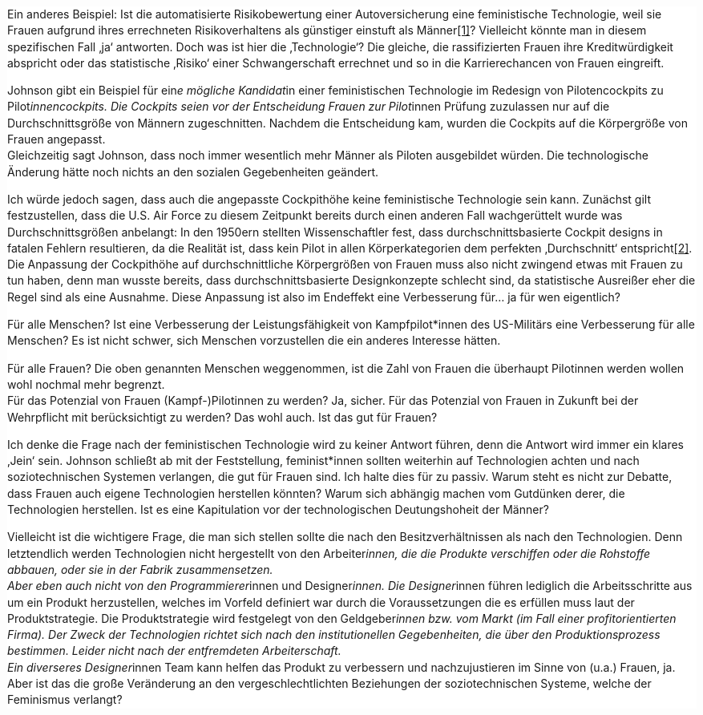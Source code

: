 Ein anderes Beispiel: Ist die automatisierte Risikobewertung einer Autoversicherung eine feministische Technologie, weil sie Frauen aufgrund ihres errechneten Risikoverhaltens als günstiger einstuft als Männer[[1]](#_ftn1)? Vielleicht könnte man in diesem spezifischen Fall ‚ja‘ antworten. Doch was ist hier die ‚Technologie‘? Die gleiche, die rassifizierten Frauen ihre Kreditwürdigkeit abspricht oder das statistische ‚Risiko‘ einer Schwangerschaft errechnet und so in die Karrierechancen von Frauen eingreift.

Johnson gibt ein Beispiel für ein*e mögliche Kandidat*in einer feministischen Technologie im Redesign von Pilotencockpits zu Pilot*innencockpits. Die Cockpits seien vor der Entscheidung Frauen zur Pilot*innen Prüfung zuzulassen nur auf die Durchschnittsgröße von Männern zugeschnitten. Nachdem die Entscheidung kam, wurden die Cockpits auf die Körpergröße von Frauen angepasst.  
Gleichzeitig sagt Johnson, dass noch immer wesentlich mehr Männer als Piloten ausgebildet würden. Die technologische Änderung hätte noch nichts an den sozialen Gegebenheiten geändert.

Ich würde jedoch sagen, dass auch die angepasste Cockpithöhe keine feministische Technologie sein kann. Zunächst gilt festzustellen, dass die U.S. Air Force zu diesem Zeitpunkt bereits durch einen anderen Fall wachgerüttelt wurde was Durchschnittsgrößen anbelangt: In den 1950ern stellten Wissenschaftler fest, dass durchschnittsbasierte Cockpit designs in fatalen Fehlern resultieren, da die Realität ist, dass kein Pilot in allen Körperkategorien dem perfekten ‚Durchschnitt‘ entspricht[[2]](#_ftn2). Die Anpassung der Cockpithöhe auf durchschnittliche Körpergrößen von Frauen muss also nicht zwingend etwas mit Frauen zu tun haben, denn man wusste bereits, dass durchschnittsbasierte Designkonzepte schlecht sind, da statistische Ausreißer eher die Regel sind als eine Ausnahme. Diese Anpassung ist also im Endeffekt eine Verbesserung für… ja für wen eigentlich?

Für alle Menschen? Ist eine Verbesserung der Leistungsfähigkeit von Kampfpilot*innen des US-Militärs eine Verbesserung für alle Menschen? Es ist nicht schwer, sich Menschen vorzustellen die ein anderes Interesse hätten.

Für alle Frauen? Die oben genannten Menschen weggenommen, ist die Zahl von Frauen die überhaupt Pilotinnen werden wollen wohl nochmal mehr begrenzt.  
Für das Potenzial von Frauen (Kampf-)Pilotinnen zu werden? Ja, sicher. Für das Potenzial von Frauen in Zukunft bei der Wehrpflicht mit berücksichtigt zu werden? Das wohl auch. Ist das gut für Frauen?

Ich denke die Frage nach der feministischen Technologie wird zu keiner Antwort führen, denn die Antwort wird immer ein klares ‚Jein‘ sein. Johnson schließt ab mit der Feststellung, feminist*innen sollten weiterhin auf Technologien achten und nach soziotechnischen Systemen verlangen, die gut für Frauen sind. Ich halte dies für zu passiv. Warum steht es nicht zur Debatte, dass Frauen auch eigene Technologien herstellen könnten? Warum sich abhängig machen vom Gutdünken derer, die Technologien herstellen. Ist es eine Kapitulation vor der technologischen Deutungshoheit der Männer?

Vielleicht ist die wichtigere Frage, die man sich stellen sollte die nach den Besitzverhältnissen als nach den Technologien. Denn letztendlich werden Technologien nicht hergestellt von den Arbeiter*innen, die die Produkte verschiffen oder die Rohstoffe abbauen, oder sie in der Fabrik zusammensetzen.  
Aber eben auch nicht von den Programmierer*innen und Designer*innen. Die Designer*innen führen lediglich die Arbeitsschritte aus um ein Produkt herzustellen, welches im Vorfeld definiert war durch die Voraussetzungen die es erfüllen muss laut der Produktstrategie. Die Produktstrategie wird festgelegt von den Geldgeber*innen bzw. vom Markt (im Fall einer profitorientierten Firma). Der Zweck der Technologien richtet sich nach den institutionellen Gegebenheiten, die über den Produktionsprozess bestimmen. Leider nicht nach der entfremdeten Arbeiterschaft.  
Ein diverseres Designer*innen Team kann helfen das Produkt zu verbessern und nachzujustieren im Sinne von (u.a.) Frauen, ja. Aber ist das die große Veränderung an den vergeschlechtlichten Beziehungen der soziotechnischen Systeme, welche der Feminismus verlangt?
